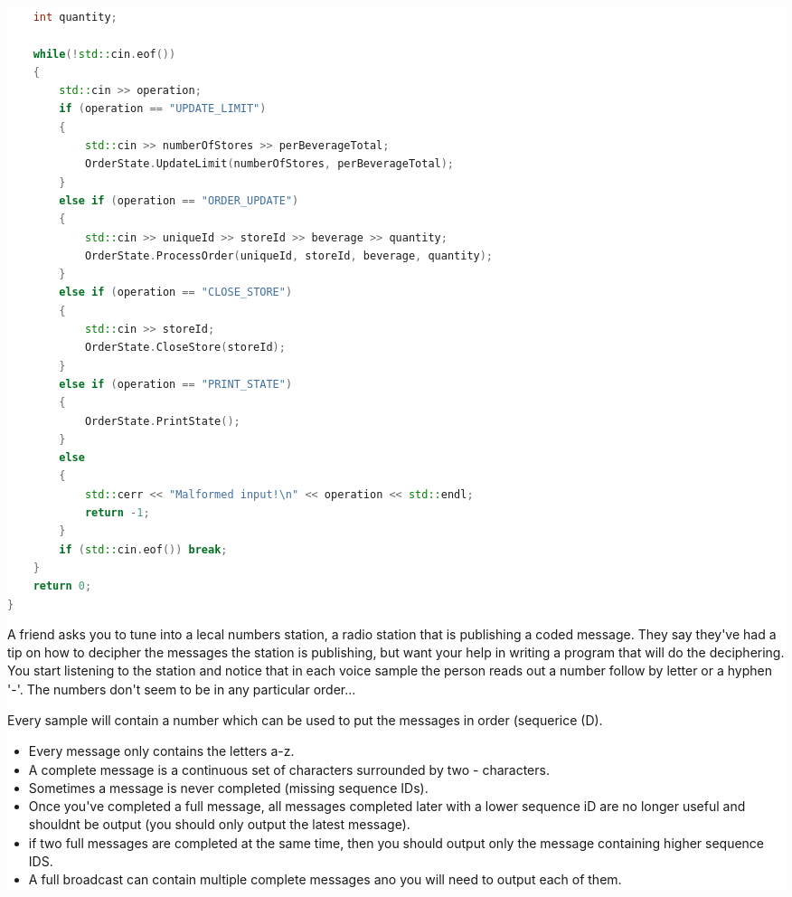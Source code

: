 ```C++
    int quantity;
    
    while(!std::cin.eof())
    {
        std::cin >> operation;
        if (operation == "UPDATE_LIMIT")
        {
            std::cin >> numberOfStores >> perBeverageTotal;
            OrderState.UpdateLimit(numberOfStores, perBeverageTotal);
        }
        else if (operation == "ORDER_UPDATE")
        {
            std::cin >> uniqueId >> storeId >> beverage >> quantity;
            OrderState.ProcessOrder(uniqueId, storeId, beverage, quantity);
        }
        else if (operation == "CLOSE_STORE")
        {
            std::cin >> storeId;
            OrderState.CloseStore(storeId);
        }
        else if (operation == "PRINT_STATE")
        {
            OrderState.PrintState();
        }
        else
        {
            std::cerr << "Malformed input!\n" << operation << std::endl;
            return -1;
        }
        if (std::cin.eof()) break;
    }
    return 0;
}
```



A friend asks you to tune into a lecal numbers station, a radio station that is publishing a coded message. They say they've had a tip on how to decipher the messages the station is publishing, but want your help in writing a program that will do the deciphering. You start listening to the station and notice that in each voice sample the person reads out a number follow by letter or a hyphen '-'.
The numbers don't seem to be in any particular order...



Every sample will contain a number which can be used to put the messages in order (sequerice (D).



- Every message only contains the letters a-z.
- A complete message is a continuous set of characters surrounded by two - characters.
- Sometimes a message is never completed (missing sequence IDs).
- Once you've completed a full message, all messages completed later with a lower sequence iD are no longer useful and shouldnt be output (you should only output the latest message).
- if two full messages are completed at the same time, then you should output only the message containing higher sequence IDS.
- A full broadcast can contain multiple complete messages ano you will need to output each of them.
